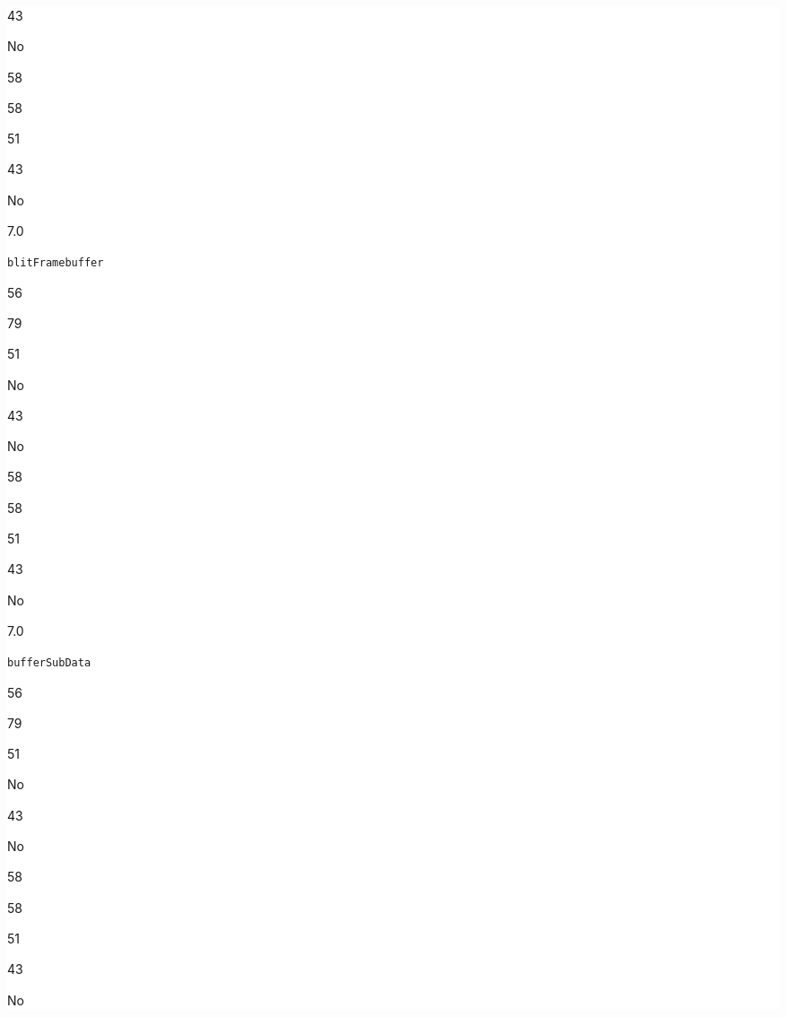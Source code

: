 43

No

58

58

51

43

No

7.0

`blitFramebuffer`

56

79

51

No

43

No

58

58

51

43

No

7.0

`bufferSubData`

56

79

51

No

43

No

58

58

51

43

No
